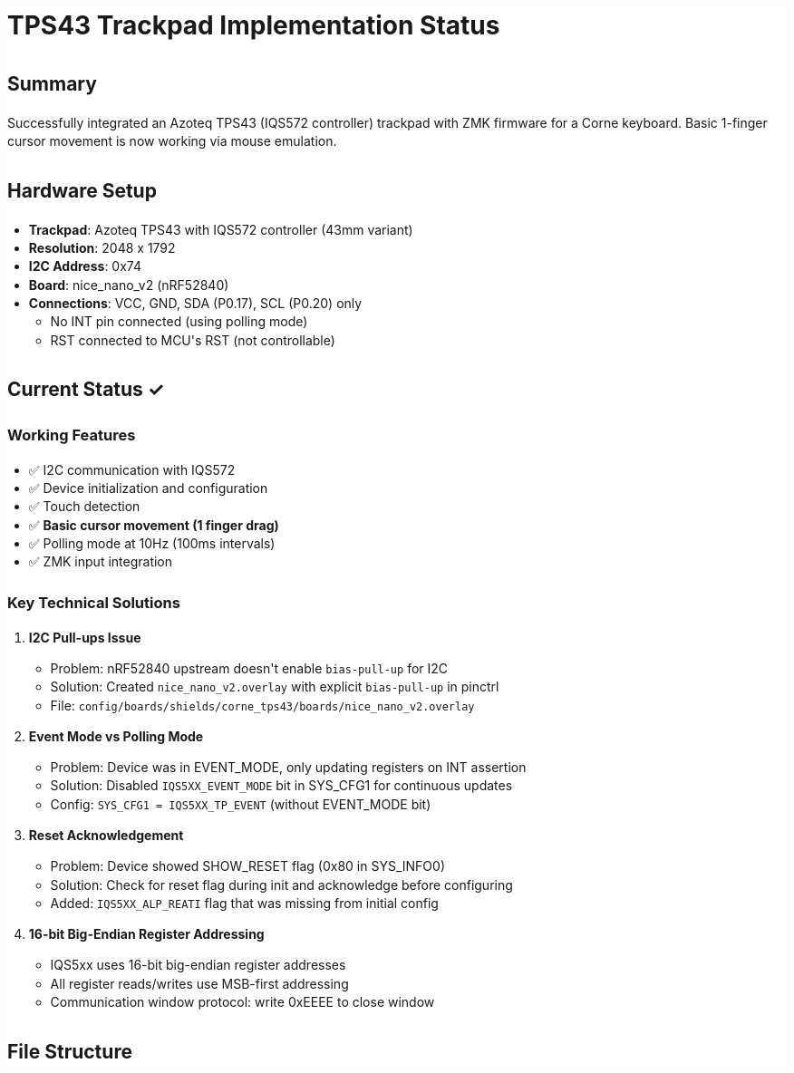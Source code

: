 # TPS43 Trackpad Implementation Status

## Summary

Successfully integrated an Azoteq TPS43 (IQS572 controller) trackpad with ZMK firmware for a Corne keyboard. Basic 1-finger cursor movement is now working via mouse emulation.

## Hardware Setup

- **Trackpad**: Azoteq TPS43 with IQS572 controller (43mm variant)
- **Resolution**: 2048 x 1792
- **I2C Address**: 0x74
- **Board**: nice_nano_v2 (nRF52840)
- **Connections**: VCC, GND, SDA (P0.17), SCL (P0.20) only
  - No INT pin connected (using polling mode)
  - RST connected to MCU's RST (not controllable)

## Current Status ✓

### Working Features
- ✅ I2C communication with IQS572
- ✅ Device initialization and configuration
- ✅ Touch detection
- ✅ **Basic cursor movement (1 finger drag)**
- ✅ Polling mode at 10Hz (100ms intervals)
- ✅ ZMK input integration

### Key Technical Solutions

1. **I2C Pull-ups Issue**
   - Problem: nRF52840 upstream doesn't enable `bias-pull-up` for I2C
   - Solution: Created `nice_nano_v2.overlay` with explicit `bias-pull-up` in pinctrl
   - File: `config/boards/shields/corne_tps43/boards/nice_nano_v2.overlay`

2. **Event Mode vs Polling Mode**
   - Problem: Device was in EVENT_MODE, only updating registers on INT assertion
   - Solution: Disabled `IQS5XX_EVENT_MODE` bit in SYS_CFG1 for continuous updates
   - Config: `SYS_CFG1 = IQS5XX_TP_EVENT` (without EVENT_MODE bit)

3. **Reset Acknowledgement**
   - Problem: Device showed SHOW_RESET flag (0x80 in SYS_INFO0)
   - Solution: Check for reset flag during init and acknowledge before configuring
   - Added: `IQS5XX_ALP_REATI` flag that was missing from initial config

4. **16-bit Big-Endian Register Addressing**
   - IQS5xx uses 16-bit big-endian register addresses
   - All register reads/writes use MSB-first addressing
   - Communication window protocol: write 0xEEEE to close window

## File Structure
